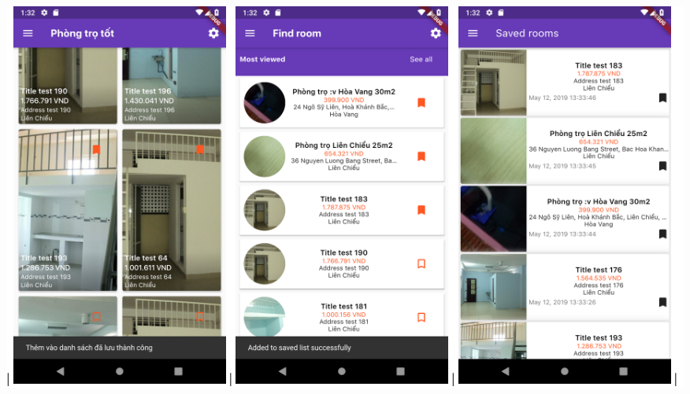 | <img height="480px" src="art/Screenshot_10.png"> | <img height="480px" src="art/Screenshot_11.png"> | <img height="480px" src="art/Screenshot_12.png"> |